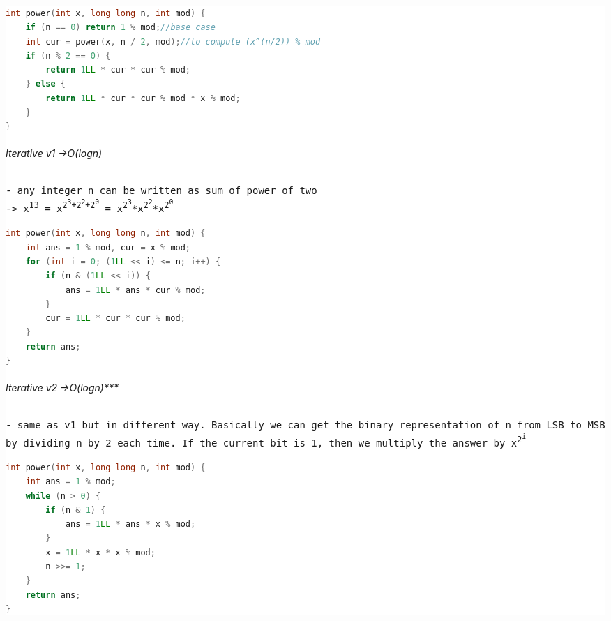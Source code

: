 ```cpp
int power(int x, long long n, int mod) {
    if (n == 0) return 1 % mod;//base case
    int cur = power(x, n / 2, mod);//to compute (x^(n/2)) % mod
    if (n % 2 == 0) {
        return 1LL * cur * cur % mod;
    } else {
        return 1LL * cur * cur % mod * x % mod;
    }
}
```

###### Iterative v1 ->O(logn)

<pre>
- any integer n can be written as sum of power of two
-> x<sup>13</sup> = x<sup>2<sup>3</sup>+2<sup>2</sup>+2<sup>0</sup></sup> = x<sup>2<sup>3</sup></sup>*x<sup>2<sup>2</sup></sup>*x<sup>2<sup>0</sup></sup> 
</pre>

```cpp
int power(int x, long long n, int mod) {
    int ans = 1 % mod, cur = x % mod;
    for (int i = 0; (1LL << i) <= n; i++) {
        if (n & (1LL << i)) {
            ans = 1LL * ans * cur % mod;
        }
        cur = 1LL * cur * cur % mod;
    }
    return ans;
}
```

###### Iterative v2 ->O(logn)\*\*\*

<pre>
- same as v1 but in different way. Basically we can get the binary representation of n from LSB to MSB by dividing n by 2 each time. If the current bit is 1, then we multiply the answer by x<sup>2<sup>i</sup></sup>
</pre>

```cpp
int power(int x, long long n, int mod) {
    int ans = 1 % mod;
    while (n > 0) {
        if (n & 1) {
            ans = 1LL * ans * x % mod;
        }
        x = 1LL * x * x % mod;
        n >>= 1;
    }
    return ans;
}
```

